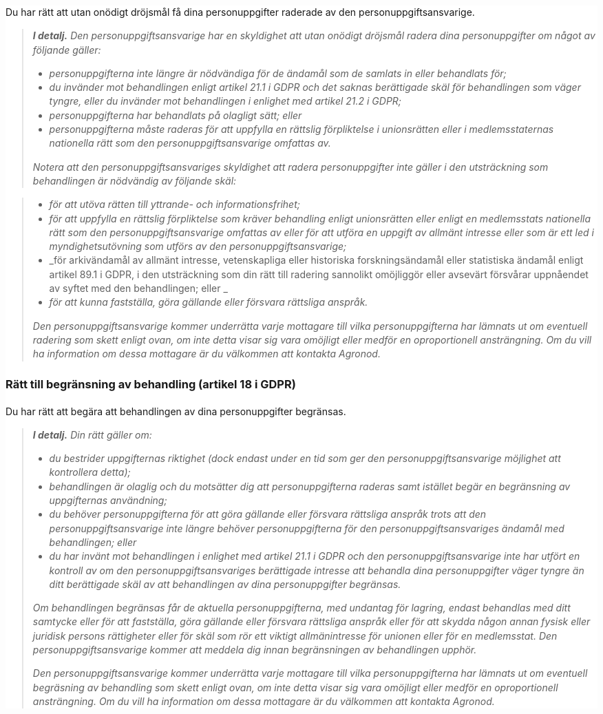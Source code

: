 Du har rätt att utan onödigt dröjsmål få dina personuppgifter raderade av den personuppgiftsansvarige.

> _**I detalj.** Den personuppgiftsansvarige har en skyldighet att utan_
> _onödigt dröjsmål radera dina personuppgifter om något av följande_
> _gäller:_
> - _personuppgifterna inte längre är nödvändiga för de ändamål som de samlats in eller behandlats för;_
> - _du invänder mot behandlingen enligt artikel 21.1 i GDPR och det saknas berättigade skäl för behandlingen som väger tyngre, eller du invänder mot behandlingen i enlighet med artikel 21.2 i GDPR;_
> - _personuppgifterna har behandlats på olagligt sätt; eller_
> - _personuppgifterna måste raderas för att uppfylla en rättslig förpliktelse i unionsrätten eller i medlemsstaternas nationella rätt som den personuppgiftsansvarige omfattas av._
>
>
> _Notera att den personuppgiftsansvariges skyldighet att radera personuppgifter inte gäller i den utsträckning som behandlingen är nödvändig av följande skäl:_

> - _för att utöva rätten till yttrande- och informationsfrihet;_
> - _för att uppfylla en rättslig förpliktelse som kräver behandling enligt unionsrätten eller enligt en medlemsstats nationella rätt som den personuppgiftsansvarige omfattas av eller för att utföra en uppgift av allmänt intresse eller som är ett led i myndighetsutövning som utförs av den personuppgiftsansvarige;_
> - _för arkivändamål av allmänt intresse, vetenskapliga eller historiska forskningsändamål eller statistiska ändamål enligt artikel 89.1 i GDPR, i den utsträckning som din rätt till radering sannolikt omöjliggör eller avsevärt försvårar uppnåendet av syftet med den behandlingen; eller _
> - _för att kunna fastställa, göra gällande eller försvara rättsliga anspråk._ 
>
>
>_Den personuppgiftsansvarige kommer underrätta varje mottagare till vilka personuppgifterna har lämnats ut om eventuell radering som skett enligt ovan, om inte detta visar sig vara omöjligt eller medför en oproportionell ansträngning. Om du vill ha information om dessa mottagare är du välkommen att kontakta Agronod._

### Rätt till begränsning av behandling (artikel 18 i GDPR)

Du har rätt att begära att behandlingen av dina personuppgifter begränsas.

> _**I detalj.** Din rätt gäller om:_
> - _du bestrider uppgifternas riktighet (dock endast under en tid som ger den personuppgiftsansvarige möjlighet att kontrollera detta);_
> - _behandlingen är olaglig och du motsätter dig att personuppgifterna raderas samt istället begär en begränsning av uppgifternas användning;_
> - _du behöver personuppgifterna för att göra gällande eller försvara rättsliga anspråk trots att den personuppgiftsansvarige inte längre behöver personuppgifterna för den personuppgiftsansvariges ändamål med behandlingen; eller_
> - _du har invänt mot behandlingen i enlighet med artikel 21.1 i GDPR och den personuppgiftsansvarige inte har utfört en kontroll av om den personuppgiftsansvariges berättigade intresse att behandla dina personuppgifter väger tyngre än ditt berättigade skäl av att behandlingen av dina personuppgifter begränsas._
>
>
> _Om behandlingen begränsas får de aktuella personuppgifterna, med undantag för lagring, endast behandlas med ditt samtycke eller för att fastställa, göra gällande eller försvara rättsliga anspråk eller för att skydda någon annan fysisk eller juridisk persons rättigheter eller för skäl som rör ett viktigt allmänintresse för unionen eller för en medlemsstat. Den personuppgiftsansvarige kommer att meddela dig innan begränsningen av behandlingen upphör._
>
>
> _Den personuppgiftsansvarige kommer underrätta varje mottagare till vilka personuppgifterna har lämnats ut om eventuell begräsning av behandling som skett enligt ovan, om inte detta visar sig vara omöjligt eller medför en oproportionell ansträngning. Om du vill ha information om dessa mottagare är du välkommen att kontakta Agronod._
